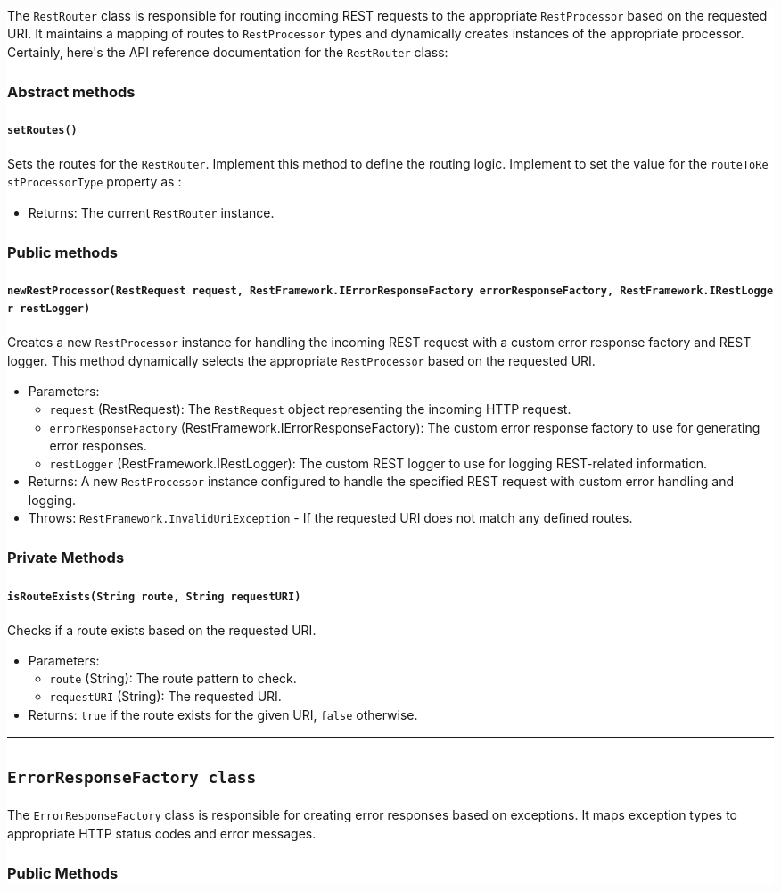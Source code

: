 The `RestRouter` class is responsible for routing incoming REST requests to the appropriate `RestProcessor` based on the requested URI. It maintains a mapping of routes to `RestProcessor` types and dynamically creates instances of the appropriate processor.
Certainly, here's the API reference documentation for the `RestRouter` class:

### Abstract methods

#### `setRoutes()`

Sets the routes for the `RestRouter`. Implement this method to define the routing logic. Implement to set the value for the `routeToRestProcessorType` property as <route>:<RestProcessor type>

- Returns: The current `RestRouter` instance.

### Public methods

#### `newRestProcessor(RestRequest request, RestFramework.IErrorResponseFactory errorResponseFactory, RestFramework.IRestLogger restLogger)`

Creates a new `RestProcessor` instance for handling the incoming REST request with a custom error response factory and REST logger. This method dynamically selects the appropriate `RestProcessor` based on the requested URI.

- Parameters:
  - `request` (RestRequest): The `RestRequest` object representing the incoming HTTP request.
  - `errorResponseFactory` (RestFramework.IErrorResponseFactory): The custom error response factory to use for generating error responses.
  - `restLogger` (RestFramework.IRestLogger): The custom REST logger to use for logging REST-related information.
- Returns: A new `RestProcessor` instance configured to handle the specified REST request with custom error handling and logging.
- Throws: `RestFramework.InvalidUriException` - If the requested URI does not match any defined routes.

### Private Methods

#### `isRouteExists(String route, String requestURI)`

Checks if a route exists based on the requested URI.

- Parameters:
  - `route` (String): The route pattern to check.
  - `requestURI` (String): The requested URI.
- Returns: `true` if the route exists for the given URI, `false` otherwise.

---

## `ErrorResponseFactory class`

The `ErrorResponseFactory` class is responsible for creating error responses based on exceptions. It maps exception types to appropriate HTTP status codes and error messages.

### Public Methods

